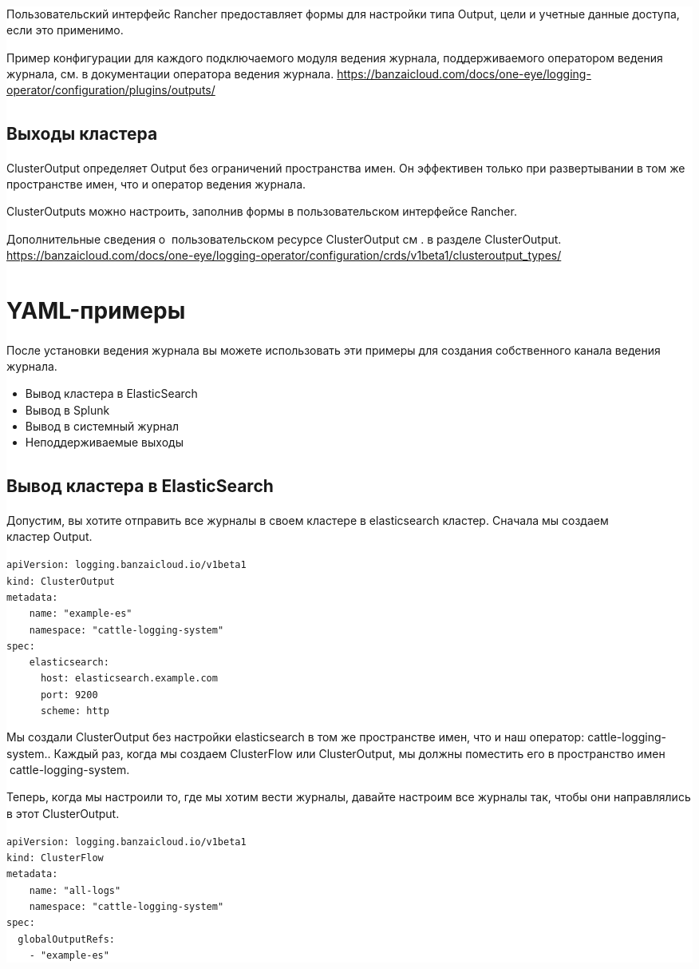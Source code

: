Пользовательский интерфейс Rancher предоставляет формы для настройки типа Output, цели и учетные данные доступа, если это применимо.

Пример конфигурации для каждого подключаемого модуля ведения журнала, поддерживаемого оператором ведения журнала, см. в документации оператора ведения журнала. https://banzaicloud.com/docs/one-eye/logging-operator/configuration/plugins/outputs/

## Выходы кластера

ClusterOutput определяет Output без ограничений пространства имен. Он эффективен только при развертывании в том же пространстве имен, что и оператор ведения журнала.

ClusterOutputs можно настроить, заполнив формы в пользовательском интерфейсе Rancher.

Дополнительные сведения о  пользовательском ресурсе ClusterOutput см . в разделе ClusterOutput. https://banzaicloud.com/docs/one-eye/logging-operator/configuration/crds/v1beta1/clusteroutput_types/ 

# YAML-примеры

После установки ведения журнала вы можете использовать эти примеры для создания собственного канала ведения журнала.

-	Вывод кластера в ElasticSearch
-	Вывод в Splunk
-	Вывод в системный журнал
-	Неподдерживаемые выходы

## Вывод кластера в ElasticSearch

Допустим, вы хотите отправить все журналы в своем кластере в elasticsearch кластер. Сначала мы создаем кластер Output.

```
apiVersion: logging.banzaicloud.io/v1beta1
kind: ClusterOutput
metadata:
    name: "example-es"
    namespace: "cattle-logging-system"
spec:
    elasticsearch:
      host: elasticsearch.example.com
      port: 9200
      scheme: http
```      
      
Мы создали ClusterOutput без настройки elasticsearch в том же пространстве имен, что и наш оператор: cattle-logging-system.. Каждый раз, когда мы создаем ClusterFlow или ClusterOutput, мы должны поместить его в пространство имен  cattle-logging-system.

Теперь, когда мы настроили то, где мы хотим вести журналы, давайте настроим все журналы так, чтобы они направлялись в этот ClusterOutput.

```
apiVersion: logging.banzaicloud.io/v1beta1
kind: ClusterFlow
metadata:
    name: "all-logs"
    namespace: "cattle-logging-system"
spec:
  globalOutputRefs:
    - "example-es"    
```
